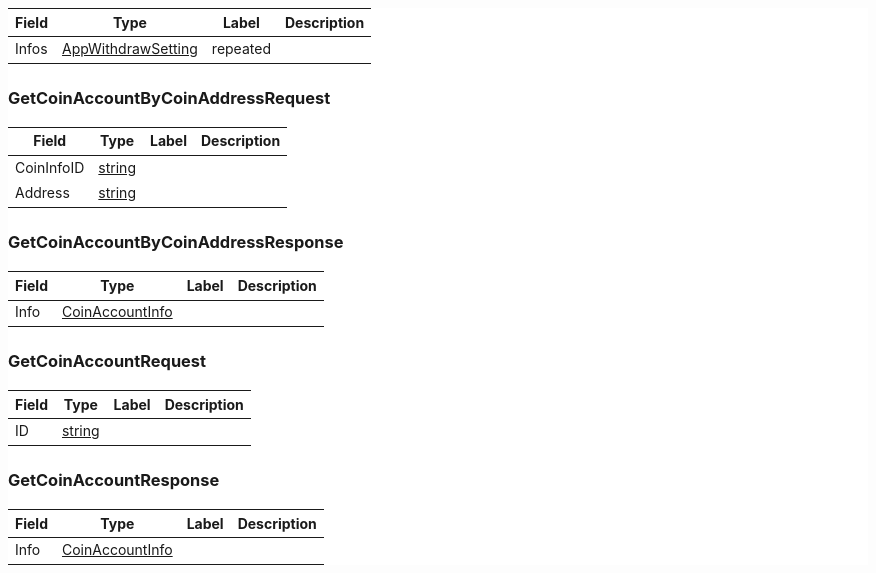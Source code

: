 

| Field | Type | Label | Description |
| ----- | ---- | ----- | ----------- |
| Infos | [AppWithdrawSetting](#cloud-hashing-billing-v1-AppWithdrawSetting) | repeated |  |






<a name="cloud-hashing-billing-v1-GetCoinAccountByCoinAddressRequest"></a>

### GetCoinAccountByCoinAddressRequest



| Field | Type | Label | Description |
| ----- | ---- | ----- | ----------- |
| CoinInfoID | [string](#string) |  |  |
| Address | [string](#string) |  |  |






<a name="cloud-hashing-billing-v1-GetCoinAccountByCoinAddressResponse"></a>

### GetCoinAccountByCoinAddressResponse



| Field | Type | Label | Description |
| ----- | ---- | ----- | ----------- |
| Info | [CoinAccountInfo](#cloud-hashing-billing-v1-CoinAccountInfo) |  |  |






<a name="cloud-hashing-billing-v1-GetCoinAccountRequest"></a>

### GetCoinAccountRequest



| Field | Type | Label | Description |
| ----- | ---- | ----- | ----------- |
| ID | [string](#string) |  |  |






<a name="cloud-hashing-billing-v1-GetCoinAccountResponse"></a>

### GetCoinAccountResponse



| Field | Type | Label | Description |
| ----- | ---- | ----- | ----------- |
| Info | [CoinAccountInfo](#cloud-hashing-billing-v1-CoinAccountInfo) |  |  |
